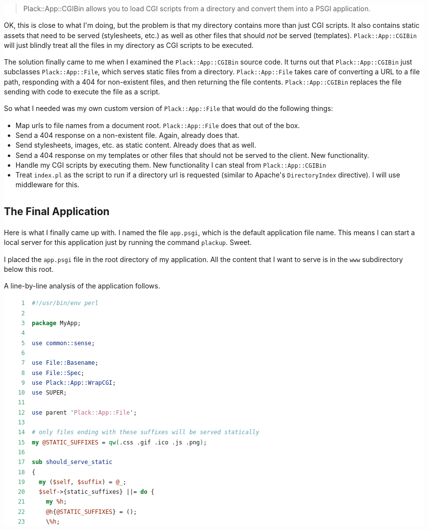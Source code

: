 > Plack::App::CGIBin allows you to load CGI scripts from a directory and
> convert them into a PSGI application.

OK, this is close to what I'm doing, but the problem is that my directory
contains more than just CGI scripts. It also contains static assets that
need to be served (stylesheets, etc.) as well as other files that should *not*
be served (templates). `Plack::App::CGIBin` will just blindly treat all
the files in my directory as CGI scripts to be executed.

The solution finally came to me when I examined the `Plack::App::CGIBin` source
code. It turns out that `Plack::App::CGIBin` just subclasses
`Plack::App::File`, which serves static files from a directory.
`Plack::App::File` takes care of converting a URL to a file path, responding
with a 404 for non-existent files, and then returning the file contents.
`Plack::App::CGIBin` replaces the file sending with code to execute the file as
a script.

So what I needed was my own custom version of `Plack::App::File` that would
do the following things:

* Map urls to file names from a document root. `Plack::App::File` does that out
  of the box.
* Send a 404 response on a non-existent file. Again, already does that.
* Send stylesheets, images, etc. as static content. Already does that as well.
* Send a 404 response on my templates or other files that should not be
  served to the client. New functionality.
* Handle my CGI scripts by executing them. New functionality I can steal from
  `Plack::App::CGIBin`
* Treat `index.pl` as the script to run if a directory url is requested
  (similar to Apache's `DirectoryIndex` directive). I will use middleware for
  this.

## The Final Application

Here is what I finally came up with. I named the file `app.psgi`, which is the
default application file name. This means I can start a local server for this
application just by running the command `plackup`. Sweet.

I placed the `app.psgi` file in the root directory of my application. All the
content that I want to serve is in the `www` subdirectory below this root.

A line-by-line analysis of the application follows.

```perl
     1	#!/usr/bin/env perl
     2
     3	package MyApp;
     4
     5	use common::sense;
     6
     7	use File::Basename;
     8	use File::Spec;
     9	use Plack::App::WrapCGI;
    10	use SUPER;
    11
    12	use parent 'Plack::App::File';
    13
    14	# only files ending with these suffixes will be served statically
    15	my @STATIC_SUFFIXES = qw(.css .gif .ico .js .png);
    16
    17	sub should_serve_static
    18	{
    19	  my ($self, $suffix) = @_;
    20	  $self->{static_suffixes} ||= do {
    21	    my %h;
    22	    @h{@STATIC_SUFFIXES} = ();
    23	    \%h;
```
